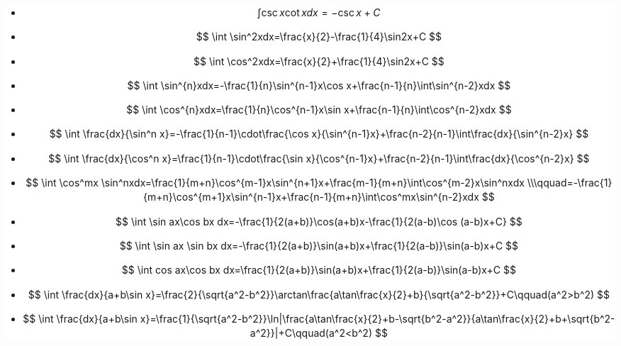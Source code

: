 - $$
  \int \csc x \cot x dx=-\csc x+C
  $$

- $$
  \int \sin^2xdx=\frac{x}{2}-\frac{1}{4}\sin2x+C
  $$

- $$
  \int \cos^2xdx=\frac{x}{2}+\frac{1}{4}\sin2x+C
  $$

- $$
  \int \sin^{n}xdx=-\frac{1}{n}\sin^{n-1}x\cos x+\frac{n-1}{n}\int\sin^{n-2}xdx
  $$

- $$
  \int \cos^{n}xdx=\frac{1}{n}\cos^{n-1}x\sin x+\frac{n-1}{n}\int\cos^{n-2}xdx
  $$

- $$
  \int \frac{dx}{\sin^n x}=-\frac{1}{n-1}\cdot\frac{\cos x}{\sin^{n-1}x}+\frac{n-2}{n-1}\int\frac{dx}{\sin^{n-2}x} 
  $$

- $$
  \int \frac{dx}{\cos^n x}=\frac{1}{n-1}\cdot\frac{\sin x}{\cos^{n-1}x}+\frac{n-2}{n-1}\int\frac{dx}{\cos^{n-2}x}
  $$

- $$
  \int \cos^mx \sin^nxdx=\frac{1}{m+n}\cos^{m-1}x\sin^{n+1}x+\frac{m-1}{m+n}\int\cos^{m-2}x\sin^nxdx
  \\\qquad=-\frac{1}{m+n}\cos^{m+1}x\sin^{n-1}x+\frac{n-1}{m+n}\int\cos^mx\sin^{n-2}xdx
  $$

- $$
  \int \sin ax\cos bx dx=-\frac{1}{2(a+b)}\cos(a+b)x-\frac{1}{2(a-b)\cos (a-b)x+C}
  $$

- $$
  \int \sin ax \sin bx dx=-\frac{1}{2(a+b)}\sin(a+b)x+\frac{1}{2(a-b)}\sin(a-b)x+C
  $$

- $$
  \int cos ax\cos bx dx=\frac{1}{2(a+b)}\sin(a+b)x+\frac{1}{2(a-b)}\sin(a-b)x+C
  $$

- $$
  \int \frac{dx}{a+b\sin x}=\frac{2}{\sqrt{a^2-b^2}}\arctan\frac{a\tan\frac{x}{2}+b}{\sqrt{a^2-b^2}}+C\qquad(a^2>b^2)
  $$

- $$
  \int \frac{dx}{a+b\sin x}=\frac{1}{\sqrt{a^2-b^2}}\ln|\frac{a\tan\frac{x}{2}+b-\sqrt{b^2-a^2}}{a\tan\frac{x}{2}+b+\sqrt{b^2-a^2}}|+C\qquad(a^2<b^2)
  $$
